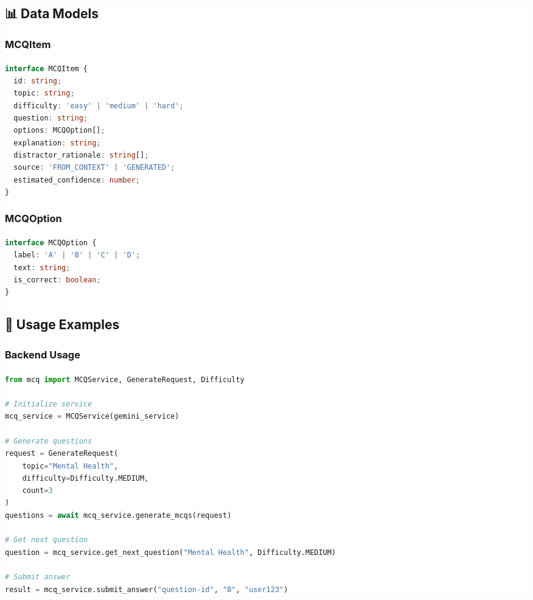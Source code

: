 ## 📊 Data Models

### MCQItem
```typescript
interface MCQItem {
  id: string;
  topic: string;
  difficulty: 'easy' | 'medium' | 'hard';
  question: string;
  options: MCQOption[];
  explanation: string;
  distractor_rationale: string[];
  source: 'FROM_CONTEXT' | 'GENERATED';
  estimated_confidence: number;
}
```

### MCQOption
```typescript
interface MCQOption {
  label: 'A' | 'B' | 'C' | 'D';
  text: string;
  is_correct: boolean;
}
```

## 🎯 Usage Examples

### Backend Usage
```python
from mcq import MCQService, GenerateRequest, Difficulty

# Initialize service
mcq_service = MCQService(gemini_service)

# Generate questions
request = GenerateRequest(
    topic="Mental Health",
    difficulty=Difficulty.MEDIUM,
    count=3
)
questions = await mcq_service.generate_mcqs(request)

# Get next question
question = mcq_service.get_next_question("Mental Health", Difficulty.MEDIUM)

# Submit answer
result = mcq_service.submit_answer("question-id", "B", "user123")
```
